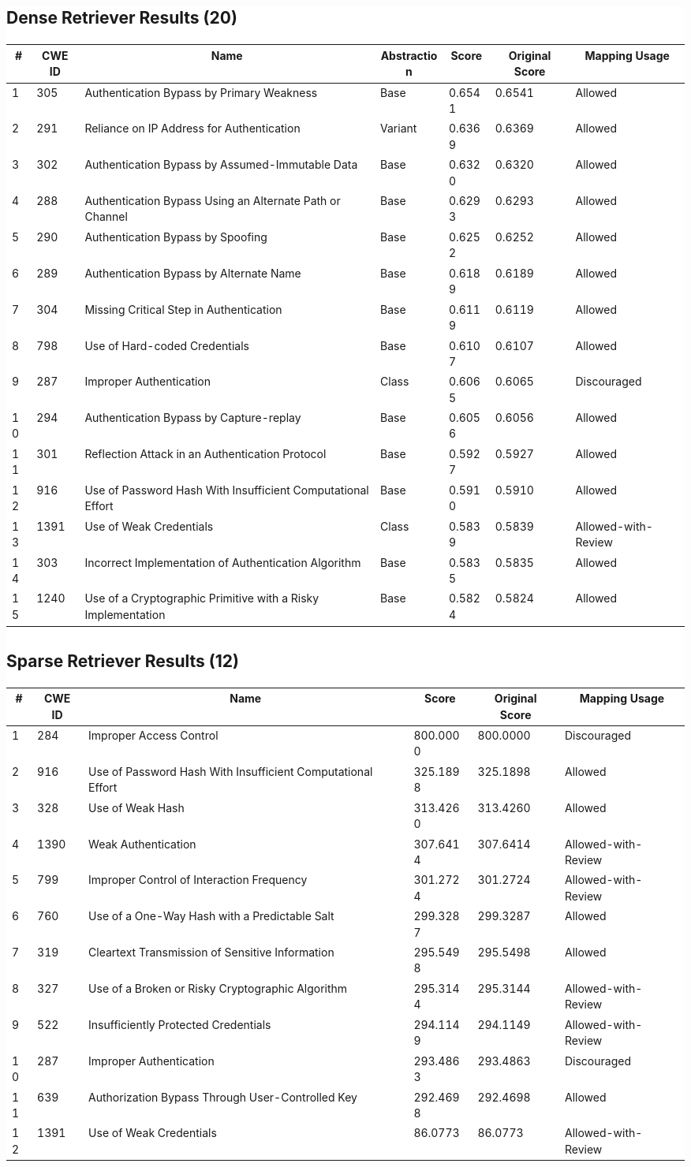 ## Dense Retriever Results (20)
| # | CWE ID | Name | Abstraction | Score | Original Score | Mapping Usage |
|---|--------|------|-------------|-------|----------------|---------------|
| 1 | 305 | Authentication Bypass by Primary Weakness | Base | 0.6541 | 0.6541 | Allowed |
| 2 | 291 | Reliance on IP Address for Authentication | Variant | 0.6369 | 0.6369 | Allowed |
| 3 | 302 | Authentication Bypass by Assumed-Immutable Data | Base | 0.6320 | 0.6320 | Allowed |
| 4 | 288 | Authentication Bypass Using an Alternate Path or Channel | Base | 0.6293 | 0.6293 | Allowed |
| 5 | 290 | Authentication Bypass by Spoofing | Base | 0.6252 | 0.6252 | Allowed |
| 6 | 289 | Authentication Bypass by Alternate Name | Base | 0.6189 | 0.6189 | Allowed |
| 7 | 304 | Missing Critical Step in Authentication | Base | 0.6119 | 0.6119 | Allowed |
| 8 | 798 | Use of Hard-coded Credentials | Base | 0.6107 | 0.6107 | Allowed |
| 9 | 287 | Improper Authentication | Class | 0.6065 | 0.6065 | Discouraged |
| 10 | 294 | Authentication Bypass by Capture-replay | Base | 0.6056 | 0.6056 | Allowed |
| 11 | 301 | Reflection Attack in an Authentication Protocol | Base | 0.5927 | 0.5927 | Allowed |
| 12 | 916 | Use of Password Hash With Insufficient Computational Effort | Base | 0.5910 | 0.5910 | Allowed |
| 13 | 1391 | Use of Weak Credentials | Class | 0.5839 | 0.5839 | Allowed-with-Review |
| 14 | 303 | Incorrect Implementation of Authentication Algorithm | Base | 0.5835 | 0.5835 | Allowed |
| 15 | 1240 | Use of a Cryptographic Primitive with a Risky Implementation | Base | 0.5824 | 0.5824 | Allowed |

## Sparse Retriever Results (12)
| # | CWE ID | Name | Score | Original Score | Mapping Usage |
|---|--------|------|-------|---------------|---------------|
| 1 | 284 | Improper Access Control | 800.0000 | 800.0000 | Discouraged |
| 2 | 916 | Use of Password Hash With Insufficient Computational Effort | 325.1898 | 325.1898 | Allowed |
| 3 | 328 | Use of Weak Hash | 313.4260 | 313.4260 | Allowed |
| 4 | 1390 | Weak Authentication | 307.6414 | 307.6414 | Allowed-with-Review |
| 5 | 799 | Improper Control of Interaction Frequency | 301.2724 | 301.2724 | Allowed-with-Review |
| 6 | 760 | Use of a One-Way Hash with a Predictable Salt | 299.3287 | 299.3287 | Allowed |
| 7 | 319 | Cleartext Transmission of Sensitive Information | 295.5498 | 295.5498 | Allowed |
| 8 | 327 | Use of a Broken or Risky Cryptographic Algorithm | 295.3144 | 295.3144 | Allowed-with-Review |
| 9 | 522 | Insufficiently Protected Credentials | 294.1149 | 294.1149 | Allowed-with-Review |
| 10 | 287 | Improper Authentication | 293.4863 | 293.4863 | Discouraged |
| 11 | 639 | Authorization Bypass Through User-Controlled Key | 292.4698 | 292.4698 | Allowed |
| 12 | 1391 | Use of Weak Credentials | 86.0773 | 86.0773 | Allowed-with-Review |
